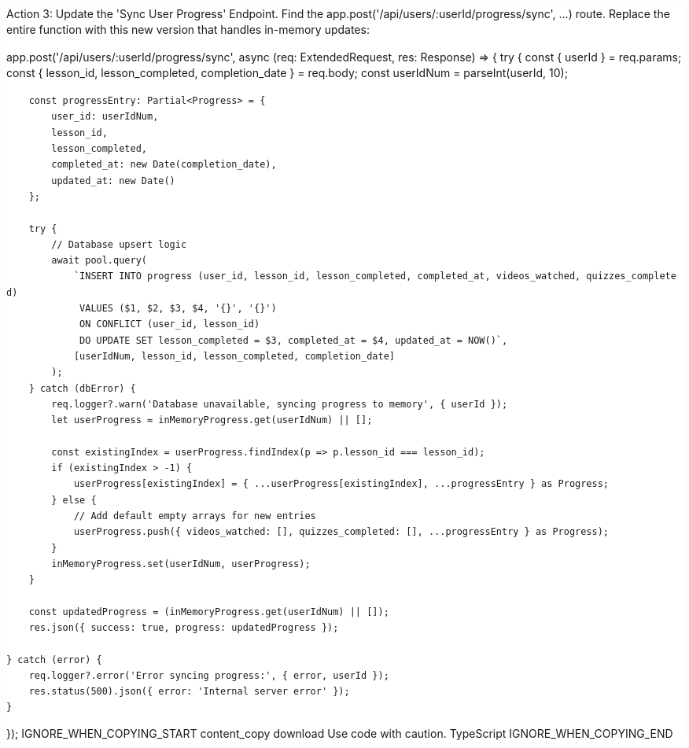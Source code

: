 Action 3: Update the 'Sync User Progress' Endpoint.
Find the app.post('/api/users/:userId/progress/sync', ...) route.
Replace the entire function with this new version that handles in-memory updates:

app.post('/api/users/:userId/progress/sync', async (req: ExtendedRequest, res: Response) => {
    try {
        const { userId } = req.params;
        const { lesson_id, lesson_completed, completion_date } = req.body;
        const userIdNum = parseInt(userId, 10);

        const progressEntry: Partial<Progress> = {
            user_id: userIdNum,
            lesson_id,
            lesson_completed,
            completed_at: new Date(completion_date),
            updated_at: new Date()
        };

        try {
            // Database upsert logic
            await pool.query(
                `INSERT INTO progress (user_id, lesson_id, lesson_completed, completed_at, videos_watched, quizzes_completed)
                 VALUES ($1, $2, $3, $4, '{}', '{}')
                 ON CONFLICT (user_id, lesson_id) 
                 DO UPDATE SET lesson_completed = $3, completed_at = $4, updated_at = NOW()`,
                [userIdNum, lesson_id, lesson_completed, completion_date]
            );
        } catch (dbError) {
            req.logger?.warn('Database unavailable, syncing progress to memory', { userId });
            let userProgress = inMemoryProgress.get(userIdNum) || [];
            
            const existingIndex = userProgress.findIndex(p => p.lesson_id === lesson_id);
            if (existingIndex > -1) {
                userProgress[existingIndex] = { ...userProgress[existingIndex], ...progressEntry } as Progress;
            } else {
                // Add default empty arrays for new entries
                userProgress.push({ videos_watched: [], quizzes_completed: [], ...progressEntry } as Progress);
            }
            inMemoryProgress.set(userIdNum, userProgress);
        }
        
        const updatedProgress = (inMemoryProgress.get(userIdNum) || []);
        res.json({ success: true, progress: updatedProgress });

    } catch (error) {
        req.logger?.error('Error syncing progress:', { error, userId });
        res.status(500).json({ error: 'Internal server error' });
    }
});
IGNORE_WHEN_COPYING_START
content_copy
download
Use code with caution.
TypeScript
IGNORE_WHEN_COPYING_END
